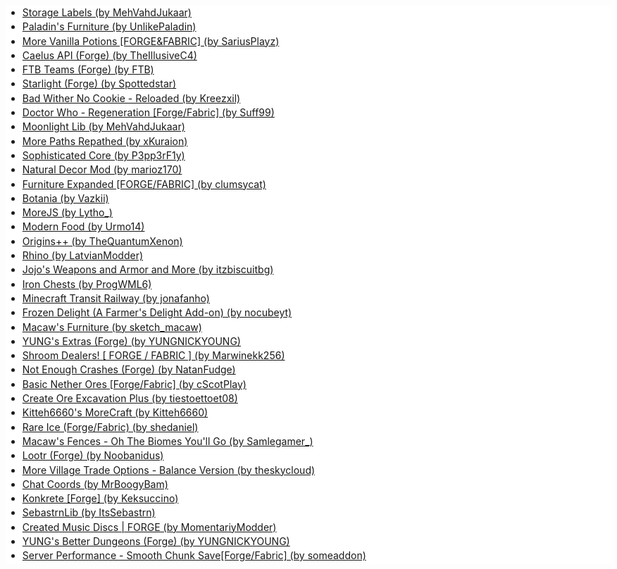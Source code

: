 *   [Storage Labels (by MehVahdJukaar)](https://www.curseforge.com/minecraft/mc-mods/labels)
*   [Paladin's Furniture (by UnlikePaladin)](https://www.curseforge.com/minecraft/mc-mods/paladins-furniture)
*   [More Vanilla Potions \[FORGE&FABRIC\] (by SariusPlayz)](https://www.curseforge.com/minecraft/mc-mods/more-vanilla-potions)
*   [Caelus API (Forge) (by TheIllusiveC4)](https://www.curseforge.com/minecraft/mc-mods/caelus)
*   [FTB Teams (Forge) (by FTB)](https://www.curseforge.com/minecraft/mc-mods/ftb-teams-forge)
*   [Starlight (Forge) (by Spottedstar)](https://www.curseforge.com/minecraft/mc-mods/starlight-forge)
*   [Bad Wither No Cookie - Reloaded (by Kreezxil)](https://www.curseforge.com/minecraft/mc-mods/bad-wither-no-cookie-reloaded)
*   [Doctor Who - Regeneration \[Forge/Fabric\] (by Suff99)](https://www.curseforge.com/minecraft/mc-mods/regeneration)
*   [Moonlight Lib (by MehVahdJukaar)](https://www.curseforge.com/minecraft/mc-mods/selene)
*   [More Paths Repathed (by xKuraion)](https://www.curseforge.com/minecraft/mc-mods/more-paths-repathed)
*   [Sophisticated Core (by P3pp3rF1y)](https://www.curseforge.com/minecraft/mc-mods/sophisticated-core)
*   [Natural Decor Mod (by marioz170)](https://www.curseforge.com/minecraft/mc-mods/nautral-decor-mod)
*   [Furniture Expanded \[FORGE/FABRIC\] (by clumsycat)](https://www.curseforge.com/minecraft/mc-mods/furniture-expanded)
*   [Botania (by Vazkii)](https://www.curseforge.com/minecraft/mc-mods/botania)
*   [MoreJS (by Lytho\_)](https://www.curseforge.com/minecraft/mc-mods/morejs)
*   [Modern Food (by Urmo14)](https://www.curseforge.com/minecraft/mc-mods/modern-food-mod)
*   [Origins++ (by TheQuantumXenon)](https://www.curseforge.com/minecraft/mc-mods/origins-plus-plus)
*   [Rhino (by LatvianModder)](https://www.curseforge.com/minecraft/mc-mods/rhino)
*   [Jojo's Weapons and Armor and More (by itzbiscuitbg)](https://www.curseforge.com/minecraft/mc-mods/jojos-weapons-and-armor-and-more)
*   [Iron Chests (by ProgWML6)](https://www.curseforge.com/minecraft/mc-mods/iron-chests)
*   [Minecraft Transit Railway (by jonafanho)](https://www.curseforge.com/minecraft/mc-mods/minecraft-transit-railway)
*   [Frozen Delight (A Farmer's Delight Add-on) (by nocubeyt)](https://www.curseforge.com/minecraft/mc-mods/frozen-delight)
*   [Macaw's Furniture (by sketch\_macaw)](https://www.curseforge.com/minecraft/mc-mods/macaws-furniture)
*   [YUNG's Extras (Forge) (by YUNGNICKYOUNG)](https://www.curseforge.com/minecraft/mc-mods/yungs-extras)
*   [Shroom Dealers! \[ FORGE / FABRIC \] (by Marwinekk256)](https://www.curseforge.com/minecraft/mc-mods/shroom-dealers)
*   [Not Enough Crashes (Forge) (by NatanFudge)](https://www.curseforge.com/minecraft/mc-mods/not-enough-crashes-forge)
*   [Basic Nether Ores \[Forge/Fabric\] (by cScotPlay)](https://www.curseforge.com/minecraft/mc-mods/basic-nether-ores)
*   [Create Ore Excavation Plus (by tiestoettoet08)](https://www.curseforge.com/minecraft/mc-mods/create-ore-excavation-plus)
*   [Kitteh6660's MoreCraft (by Kitteh6660)](https://www.curseforge.com/minecraft/mc-mods/kitteh6660s-morecraft)
*   [Rare Ice (Forge/Fabric) (by shedaniel)](https://www.curseforge.com/minecraft/mc-mods/rare-ice)
*   [Macaw's Fences - Oh The Biomes You'll Go (by Samlegamer\_)](https://www.curseforge.com/minecraft/mc-mods/macaws-fences-oh-the-biomes-youll-go)
*   [Lootr (Forge) (by Noobanidus)](https://www.curseforge.com/minecraft/mc-mods/lootr)
*   [More Village Trade Options - Balance Version (by theskycloud)](https://www.curseforge.com/minecraft/mc-mods/more-village-trade-options-balance-version)
*   [Chat Coords (by MrBoogyBam)](https://www.curseforge.com/minecraft/mc-mods/chat-coords)
*   [Konkrete \[Forge\] (by Keksuccino)](https://www.curseforge.com/minecraft/mc-mods/konkrete)
*   [SebastrnLib (by ItsSebastrn)](https://www.curseforge.com/minecraft/mc-mods/sebastrnlib)
*   [Created Music Discs | FORGE (by MomentariyModder)](https://www.curseforge.com/minecraft/mc-mods/created-music-discs-forge)
*   [YUNG's Better Dungeons (Forge) (by YUNGNICKYOUNG)](https://www.curseforge.com/minecraft/mc-mods/yungs-better-dungeons)
*   [Server Performance - Smooth Chunk Save\[Forge/Fabric\] (by someaddon)](https://www.curseforge.com/minecraft/mc-mods/smooth-chunk-save)
